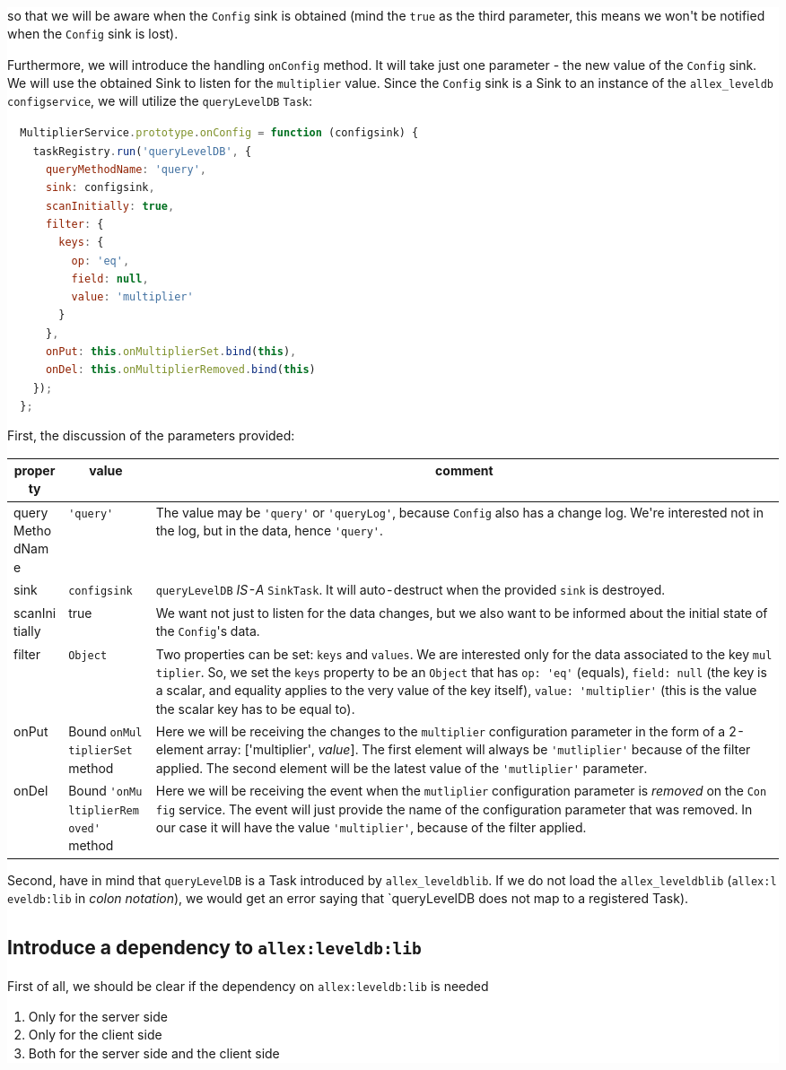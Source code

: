 so that we will be aware when the `Config` sink is obtained (mind the `true` as the third parameter, this means we won't be notified when the `Config` sink is lost).

Furthermore, we will introduce the handling `onConfig` method.
It will take just one parameter - the new value of the `Config` sink.
We will use the obtained Sink to listen for the `multiplier` value.
Since the `Config` sink is a Sink to an instance of the `allex_leveldbconfigservice`, we will utilize the `queryLevelDB` `Task`:

```javascript
  MultiplierService.prototype.onConfig = function (configsink) {
    taskRegistry.run('queryLevelDB', {
      queryMethodName: 'query',
      sink: configsink,
      scanInitially: true,
      filter: {
        keys: {
          op: 'eq',
          field: null,
          value: 'multiplier'
        }
      },
      onPut: this.onMultiplierSet.bind(this),
      onDel: this.onMultiplierRemoved.bind(this)
    });
  };
```

First, the discussion of the parameters provided:

| property   |  value   | comment |
| -------    | ------   | ----    |
| queryMethodName | `'query'` | The value may be `'query'` or `'queryLog'`, because `Config` also has a change log. We're interested not in the log, but in the data, hence `'query'`. |
| sink       | `configsink` | `queryLevelDB` _IS-A_ `SinkTask`. It will auto-destruct when the provided `sink` is destroyed. |
| scanInitially | true      | We want not just to listen for the data changes, but we also want to be informed about the initial state of the `Config`'s data. |
| filter     | `Object` | Two properties can be set: `keys` and `values`. We are interested only for the data associated to the key `multiplier`. So, we set the `keys` property to be an `Object` that has `op: 'eq'` (equals), `field: null` (the key is a scalar, and equality applies to the very value of the key itself), `value: 'multiplier'` (this is the value the scalar key has to be equal to). |
| onPut      | Bound `onMultiplierSet` method | Here we will be receiving the changes to the `multiplier` configuration parameter in the form of a 2-element array: ['multiplier', _value_]. The first element will always be `'mutliplier'` because of the filter applied. The second element will be the latest value of the `'mutliplier'` parameter. |
| onDel      | Bound `'onMultiplierRemoved'` method | Here we will be receiving the event when the `mutliplier` configuration parameter is _removed_ on the `Config` service. The event will just provide the name of the configuration parameter that was removed. In our case it will have the value `'multiplier'`, because of the filter applied. |

Second, have in mind that `queryLevelDB` is a Task introduced by `allex_leveldblib`.
If we do not load the `allex_leveldblib` (`allex:leveldb:lib` in _colon notation_), we would get an error saying that `queryLevelDB  does not map to a registered Task).

## Introduce a dependency to `allex:leveldb:lib`

First of all, we should be clear if the dependency on `allex:leveldb:lib` is needed

1. Only for the server side
2. Only for the client side
3. Both for the server side and the client side
